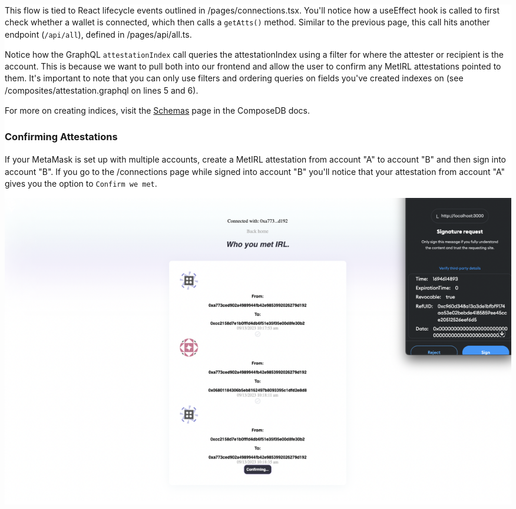 </div>

This flow is tied to React lifecycle events outlined in /pages/connections.tsx. You'll notice how a useEffect hook is called to first check whether a wallet is connected, which then calls a `getAtts()` method. Similar to the previous page, this call hits another endpoint (`/api/all`), defined in /pages/api/all.ts.

Notice how the GraphQL `attestationIndex` call queries the attestationIndex using a filter for where the attester or recipient is the account. This is because we want to pull both into our frontend and allow the user to confirm any MetIRL attestations pointed to them. It's important to note that you can only use filters and ordering queries on fields you've created indexes on (see /composites/attestation.graphql on lines 5 and 6).

For more on creating indices, visit the [Schemas](https://composedb.js.org/docs/0.5.x/guides/data-modeling/schemas#directives-for-creating-indices) page in the ComposeDB docs.

### Confirming Attestations

If your MetaMask is set up with multiple accounts, create a MetIRL attestation from account "A" to account "B" and then sign into account "B". If you go to the /connections page while signed into account "B" you'll notice that your attestation from account "A" gives you the option to `Confirm we met`. 

<div style={{textAlign: 'center'}}>

![confirm connection](./img/confirmConnection.png)

</div>

